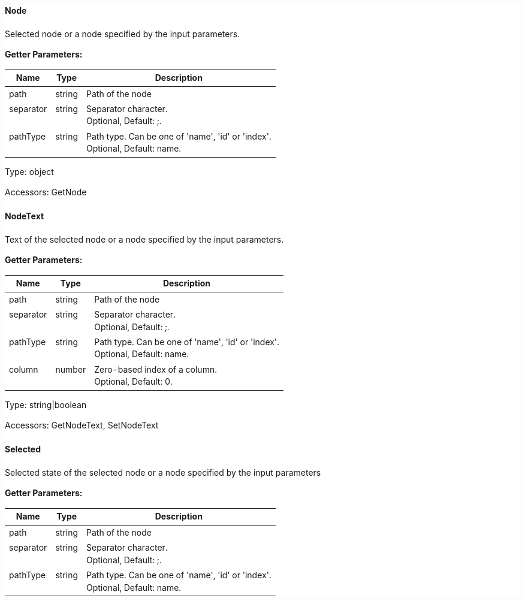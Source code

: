 		
<a name="Node"></a>
#### Node


Selected node or a node specified by the input parameters.

			
**Getter Parameters:**

| **Name** | **Type** | **Description** |
| -------- | -------- | --------------- |	
| path | string | Path of the node |
| separator | string | Separator character.<br>Optional, Default: ;. |
| pathType | string | Path type. Can be one of 'name', 'id' or 'index'.<br>Optional, Default: name. |


	
			
Type: object
			
			
Accessors: GetNode
			
		
<a name="NodeText"></a>
#### NodeText


Text of the selected node or a node specified by the input parameters.

			
**Getter Parameters:**

| **Name** | **Type** | **Description** |
| -------- | -------- | --------------- |	
| path | string | Path of the node |
| separator | string | Separator character.<br>Optional, Default: ;. |
| pathType | string | Path type. Can be one of 'name', 'id' or 'index'.<br>Optional, Default: name. |
| column | number | Zero-based index of a column.<br>Optional, Default: 0. |


	
			
Type: string|boolean
			
			
Accessors: GetNodeText, SetNodeText
			
		
<a name="Selected"></a>
#### Selected


Selected state of the selected node or a node specified by the input parameters

			
**Getter Parameters:**

| **Name** | **Type** | **Description** |
| -------- | -------- | --------------- |	
| path | string | Path of the node |
| separator | string | Separator character.<br>Optional, Default: ;. |
| pathType | string | Path type. Can be one of 'name', 'id' or 'index'.<br>Optional, Default: name. |
